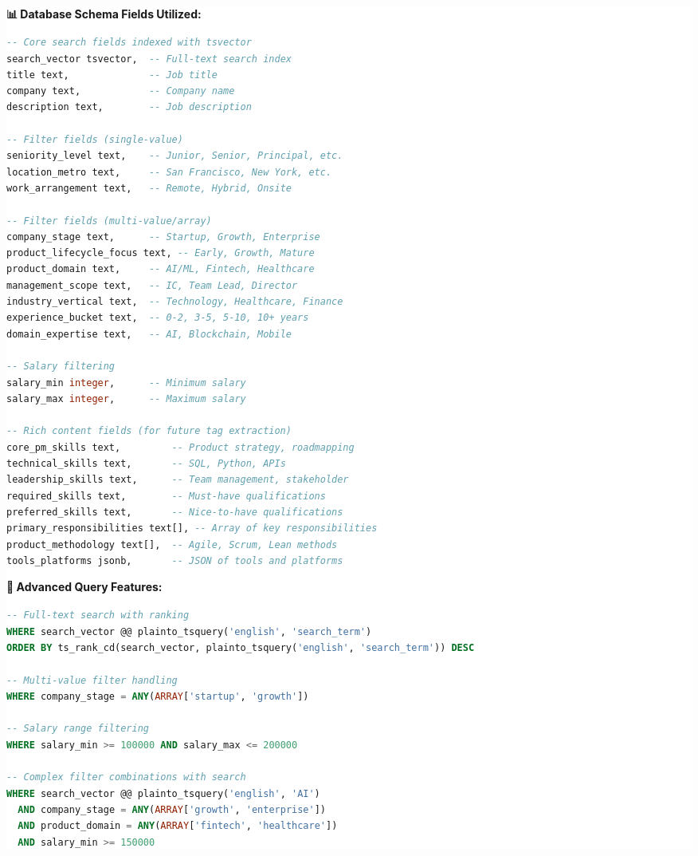 **📊 Database Schema Fields Utilized:**
```sql
-- Core search fields indexed with tsvector
search_vector tsvector,  -- Full-text search index
title text,              -- Job title
company text,            -- Company name  
description text,        -- Job description

-- Filter fields (single-value)
seniority_level text,    -- Junior, Senior, Principal, etc.
location_metro text,     -- San Francisco, New York, etc.
work_arrangement text,   -- Remote, Hybrid, Onsite

-- Filter fields (multi-value/array)
company_stage text,      -- Startup, Growth, Enterprise
product_lifecycle_focus text, -- Early, Growth, Mature
product_domain text,     -- AI/ML, Fintech, Healthcare
management_scope text,   -- IC, Team Lead, Director
industry_vertical text,  -- Technology, Healthcare, Finance
experience_bucket text,  -- 0-2, 3-5, 5-10, 10+ years
domain_expertise text,   -- AI, Blockchain, Mobile

-- Salary filtering
salary_min integer,      -- Minimum salary
salary_max integer,      -- Maximum salary

-- Rich content fields (for future tag extraction)
core_pm_skills text,         -- Product strategy, roadmapping
technical_skills text,       -- SQL, Python, APIs
leadership_skills text,      -- Team management, stakeholder
required_skills text,        -- Must-have qualifications
preferred_skills text,       -- Nice-to-have qualifications
primary_responsibilities text[], -- Array of key responsibilities
product_methodology text[],  -- Agile, Scrum, Lean methods
tools_platforms jsonb,       -- JSON of tools and platforms
```

**🔧 Advanced Query Features:**
```sql
-- Full-text search with ranking
WHERE search_vector @@ plainto_tsquery('english', 'search_term')
ORDER BY ts_rank_cd(search_vector, plainto_tsquery('english', 'search_term')) DESC

-- Multi-value filter handling  
WHERE company_stage = ANY(ARRAY['startup', 'growth'])

-- Salary range filtering
WHERE salary_min >= 100000 AND salary_max <= 200000

-- Complex filter combinations with search
WHERE search_vector @@ plainto_tsquery('english', 'AI') 
  AND company_stage = ANY(ARRAY['growth', 'enterprise'])
  AND product_domain = ANY(ARRAY['fintech', 'healthcare'])
  AND salary_min >= 150000
```

